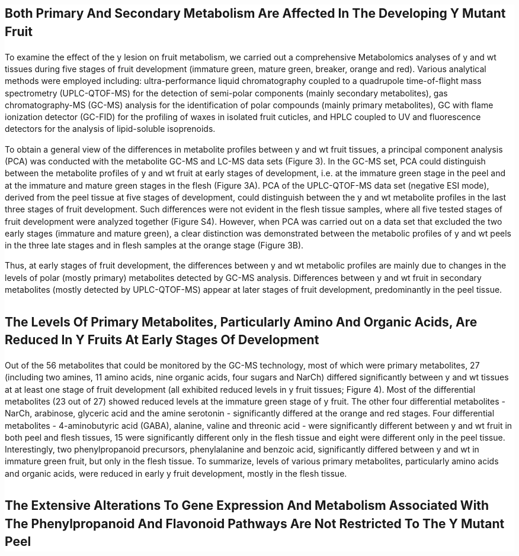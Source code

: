 ## Both Primary And Secondary Metabolism Are Affected In The Developing Y Mutant Fruit

To examine the effect of the y lesion on fruit metabolism, we carried out a comprehensive Metabolomics analyses of y and wt tissues during five stages of fruit development (immature green, mature green, breaker, orange and red). Various analytical methods were employed including: ultra-performance liquid chromatography coupled to a quadrupole time-of-flight mass spectrometry (UPLC-QTOF-MS) for the detection of semi-polar components (mainly secondary metabolites), gas chromatography-MS (GC-MS) analysis for the identification of polar compounds (mainly primary metabolites), GC with flame ionization detector (GC-FID) for the profiling of waxes in isolated fruit cuticles, and HPLC coupled to UV and fluorescence detectors for the analysis of lipid-soluble isoprenoids.

To obtain a general view of the differences in metabolite profiles between y and wt fruit tissues, a principal component analysis (PCA) was conducted with the metabolite GC-MS and LC-MS data sets (Figure 3). In the GC-MS set, PCA could distinguish between the metabolite profiles of y and wt fruit at early stages of development, i.e. at the immature green stage in the peel and at the immature and mature green stages in the flesh (Figure 3A). PCA of the UPLC-QTOF-MS data set (negative ESI mode), derived from the peel tissue at five stages of development, could distinguish between the y and wt metabolite profiles in the last three stages of fruit development. Such differences were not evident in the flesh tissue samples, where all five tested stages of fruit development were analyzed together (Figure S4). However, when PCA was carried out on a data set that excluded the two early stages (immature and mature green), a clear distinction was demonstrated between the metabolic profiles of y and wt peels in the three late stages and in flesh samples at the orange stage (Figure 3B).

Thus, at early stages of fruit development, the differences between y and wt metabolic profiles are mainly due to changes in the levels of polar (mostly primary) metabolites detected by GC-MS analysis. Differences between y and wt fruit in secondary metabolites (mostly detected by UPLC-QTOF-MS) appear at later stages of fruit development, predominantly in the peel tissue.

## The Levels Of Primary Metabolites, Particularly Amino And Organic Acids, Are Reduced In Y Fruits At Early Stages Of Development

Out of the 56 metabolites that could be monitored by the GC-MS technology, most of which were primary metabolites, 27 (including two amines, 11 amino acids, nine organic acids, four sugars and NarCh) differed significantly between y and wt tissues at at least one stage of fruit development (all exhibited reduced levels in y fruit tissues; Figure 4). Most of the differential metabolites (23 out of 27) showed reduced levels at the immature green stage of y fruit. The other four differential metabolites - NarCh, arabinose, glyceric acid and the amine serotonin - significantly differed at the orange and red stages. Four differential metabolites - 4-aminobutyric acid (GABA), alanine, valine and threonic acid - were significantly different between y and wt fruit in both peel and flesh tissues, 15 were significantly different only in the flesh tissue and eight were different only in the peel tissue. Interestingly, two phenylpropanoid precursors, phenylalanine and benzoic acid, significantly differed between y and wt in immature green fruit, but only in the flesh tissue. To summarize, levels of various primary metabolites, particularly amino acids and organic acids, were reduced in early y fruit development, mostly in the flesh tissue.

## The Extensive Alterations To Gene Expression And Metabolism Associated With The Phenylpropanoid And Flavonoid Pathways Are Not Restricted To The Y Mutant Peel
